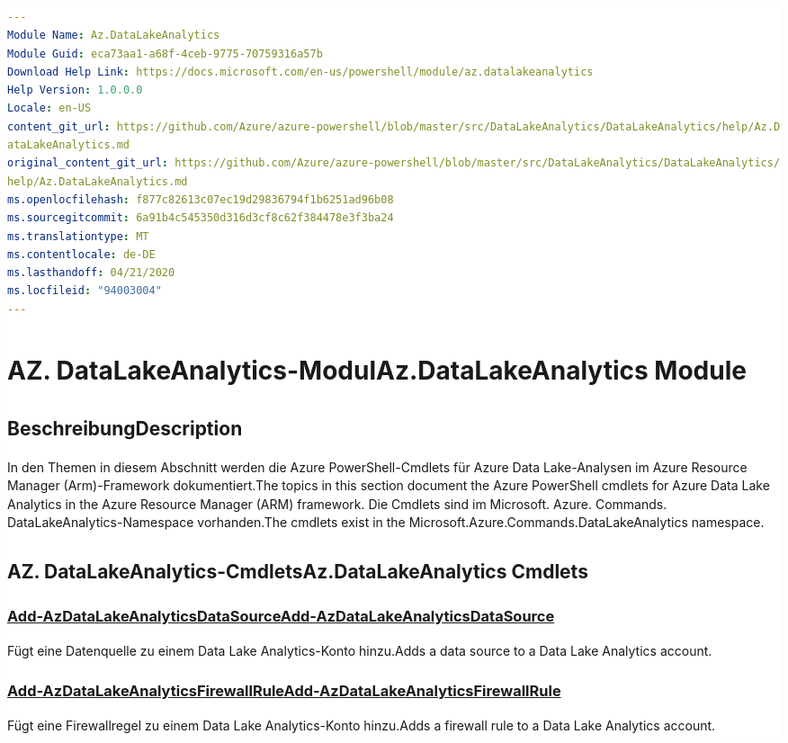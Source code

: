 ```yaml
---
Module Name: Az.DataLakeAnalytics
Module Guid: eca73aa1-a68f-4ceb-9775-70759316a57b
Download Help Link: https://docs.microsoft.com/en-us/powershell/module/az.datalakeanalytics
Help Version: 1.0.0.0
Locale: en-US
content_git_url: https://github.com/Azure/azure-powershell/blob/master/src/DataLakeAnalytics/DataLakeAnalytics/help/Az.DataLakeAnalytics.md
original_content_git_url: https://github.com/Azure/azure-powershell/blob/master/src/DataLakeAnalytics/DataLakeAnalytics/help/Az.DataLakeAnalytics.md
ms.openlocfilehash: f877c82613c07ec19d29836794f1b6251ad96b08
ms.sourcegitcommit: 6a91b4c545350d316d3cf8c62f384478e3f3ba24
ms.translationtype: MT
ms.contentlocale: de-DE
ms.lasthandoff: 04/21/2020
ms.locfileid: "94003004"
---
```

# <span data-ttu-id="33294-101">AZ. DataLakeAnalytics-Modul</span><span class="sxs-lookup"><span data-stu-id="33294-101">Az.DataLakeAnalytics Module</span></span>
## <span data-ttu-id="33294-102">Beschreibung</span><span class="sxs-lookup"><span data-stu-id="33294-102">Description</span></span>
<span data-ttu-id="33294-103">In den Themen in diesem Abschnitt werden die Azure PowerShell-Cmdlets für Azure Data Lake-Analysen im Azure Resource Manager (Arm)-Framework dokumentiert.</span><span class="sxs-lookup"><span data-stu-id="33294-103">The topics in this section document the Azure PowerShell cmdlets for Azure Data Lake Analytics in the Azure Resource Manager (ARM) framework.</span></span> <span data-ttu-id="33294-104">Die Cmdlets sind im Microsoft. Azure. Commands. DataLakeAnalytics-Namespace vorhanden.</span><span class="sxs-lookup"><span data-stu-id="33294-104">The cmdlets exist in the Microsoft.Azure.Commands.DataLakeAnalytics namespace.</span></span>

## <span data-ttu-id="33294-105">AZ. DataLakeAnalytics-Cmdlets</span><span class="sxs-lookup"><span data-stu-id="33294-105">Az.DataLakeAnalytics Cmdlets</span></span>
### [<span data-ttu-id="33294-106">Add-AzDataLakeAnalyticsDataSource</span><span class="sxs-lookup"><span data-stu-id="33294-106">Add-AzDataLakeAnalyticsDataSource</span></span>](Add-AzDataLakeAnalyticsDataSource.md)
<span data-ttu-id="33294-107">Fügt eine Datenquelle zu einem Data Lake Analytics-Konto hinzu.</span><span class="sxs-lookup"><span data-stu-id="33294-107">Adds a data source to a Data Lake Analytics account.</span></span>

### [<span data-ttu-id="33294-108">Add-AzDataLakeAnalyticsFirewallRule</span><span class="sxs-lookup"><span data-stu-id="33294-108">Add-AzDataLakeAnalyticsFirewallRule</span></span>](Add-AzDataLakeAnalyticsFirewallRule.md)
<span data-ttu-id="33294-109">Fügt eine Firewallregel zu einem Data Lake Analytics-Konto hinzu.</span><span class="sxs-lookup"><span data-stu-id="33294-109">Adds a firewall rule to a Data Lake Analytics account.</span></span>

